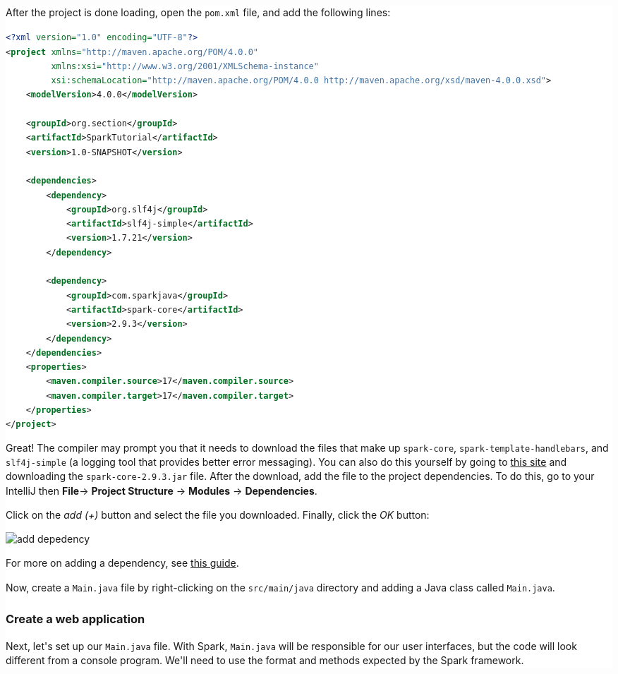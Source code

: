 After the project is done loading, open the `pom.xml` file, and add the following lines:

```xml
<?xml version="1.0" encoding="UTF-8"?>
<project xmlns="http://maven.apache.org/POM/4.0.0"
         xmlns:xsi="http://www.w3.org/2001/XMLSchema-instance"
         xsi:schemaLocation="http://maven.apache.org/POM/4.0.0 http://maven.apache.org/xsd/maven-4.0.0.xsd">
    <modelVersion>4.0.0</modelVersion>

    <groupId>org.section</groupId>
    <artifactId>SparkTutorial</artifactId>
    <version>1.0-SNAPSHOT</version>

    <dependencies>
        <dependency>
            <groupId>org.slf4j</groupId>
            <artifactId>slf4j-simple</artifactId>
            <version>1.7.21</version>
        </dependency>

        <dependency>
            <groupId>com.sparkjava</groupId>
            <artifactId>spark-core</artifactId>
            <version>2.9.3</version>
        </dependency>
    </dependencies>
    <properties>
        <maven.compiler.source>17</maven.compiler.source>
        <maven.compiler.target>17</maven.compiler.target>
    </properties>
</project>
```

Great! The compiler may prompt you that it needs to download the files that make up `spark-core`, `spark-template-handlebars`, and `slf4j-simple` (a logging tool that provides better error messaging). You can also do this yourself by going to [this site](https://search.maven.org/artifact/com.sparkjava/spark-core/2.9.3/jar) and downloading the `spark-core-2.9.3.jar` file. After the download, add the file to the project dependencies. To do this, go to your IntelliJ then **File**-> **Project Structure** -> **Modules** -> **Dependencies**.

Click on the *add (+)* button and select the file you downloaded. Finally, click the *OK* button:

![add depedency](/engineering-education/build-your-first-spark-web-application/add-dependency.png)

For more on adding a dependency, see [this guide](https://www.jetbrains.com/help/idea/working-with-module-dependencies.html#remove-dependency).

Now, create a `Main.java` file by right-clicking on the `src/main/java` directory and adding a Java class called `Main.java`.

### Create a web application
Next, let's set up our `Main.java` file. With Spark, `Main.java` will be responsible for our user interfaces, but the code will look different from a console program. We'll need to use the format and methods expected by the Spark framework.
